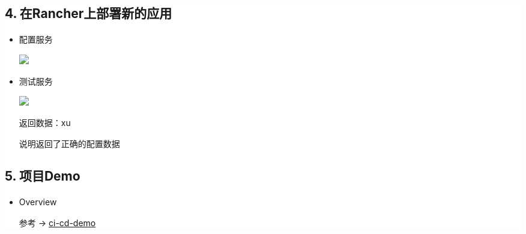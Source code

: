 
## 4. 在Rancher上部署新的应用

- 配置服务

    ![](http://cdn.heroxu.com/20190920156896427441678.png)

- 测试服务

    ![](http://cdn.heroxu.com/20190920156896436878741.png)

    返回数据：xu

    说明返回了正确的配置数据

## 5. 项目Demo

- Overview

    参考 -> [ci-cd-demo](https://github.com/MyHerux/ci-cd-demo)